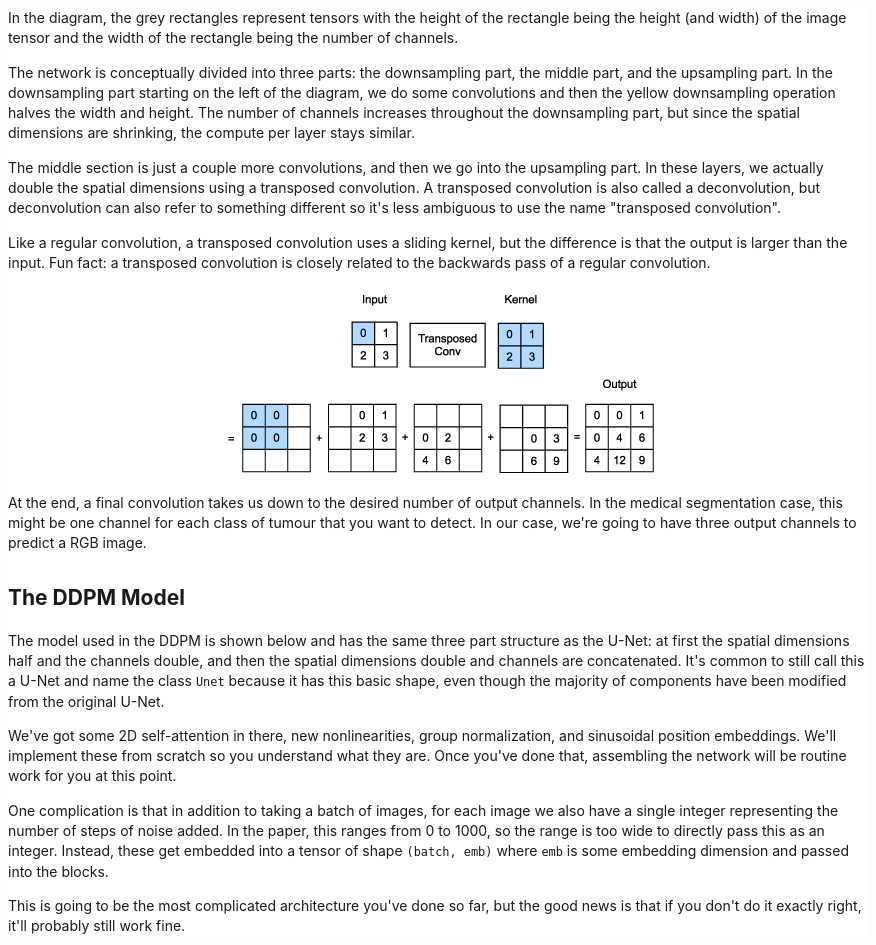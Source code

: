 In the diagram, the grey rectangles represent tensors with the height of the rectangle being the height (and width) of the image tensor and the width of the rectangle being the number of channels.

The network is conceptually divided into three parts: the downsampling part, the middle part, and the upsampling part. In the downsampling part starting on the left of the diagram, we do some convolutions and then the yellow downsampling operation halves the width and height. The number of channels increases throughout the downsampling part, but since the spatial dimensions are shrinking, the compute per layer stays similar.

The middle section is just a couple more convolutions, and then we go into the upsampling part. In these layers, we actually double the spatial dimensions using a transposed convolution. A transposed convolution is also called a deconvolution, but deconvolution can also refer to something different so it's less ambiguous to use the name "transposed convolution".

Like a regular convolution, a transposed convolution uses a sliding kernel, but the difference is that the output is larger than the input. Fun fact: a transposed convolution is closely related to the backwards pass of a regular convolution.

<p align="center">
    <img src="w3d4_unet_trans_conv.png"/>
</p>

At the end, a final convolution takes us down to the desired number of output channels. In the medical segmentation case, this might be one channel for each class of tumour that you want to detect. In our case, we're going to have three output channels to predict a RGB image.

## The DDPM Model

The model used in the DDPM is shown below and has the same three part structure as the U-Net: at first the spatial dimensions half and the channels double, and then the spatial dimensions double and channels are concatenated. It's common to still call this a U-Net and name the class `Unet` because it has this basic shape, even though the majority of components have been modified from the original U-Net.

We've got some 2D self-attention in there, new nonlinearities, group normalization, and sinusoidal position embeddings. We'll implement these from scratch so you understand what they are. Once you've done that, assembling the network will be routine work for you at this point.

One complication is that in addition to taking a batch of images, for each image we also have a single integer representing the number of steps of noise added. In the paper, this ranges from 0 to 1000, so the range is too wide to directly pass this as an integer. Instead, these get embedded into a tensor of shape `(batch, emb)` where `emb` is some embedding dimension and passed into the blocks.

This is going to be the most complicated architecture you've done so far, but the good news is that if you don't do it exactly right, it'll probably still work fine.
